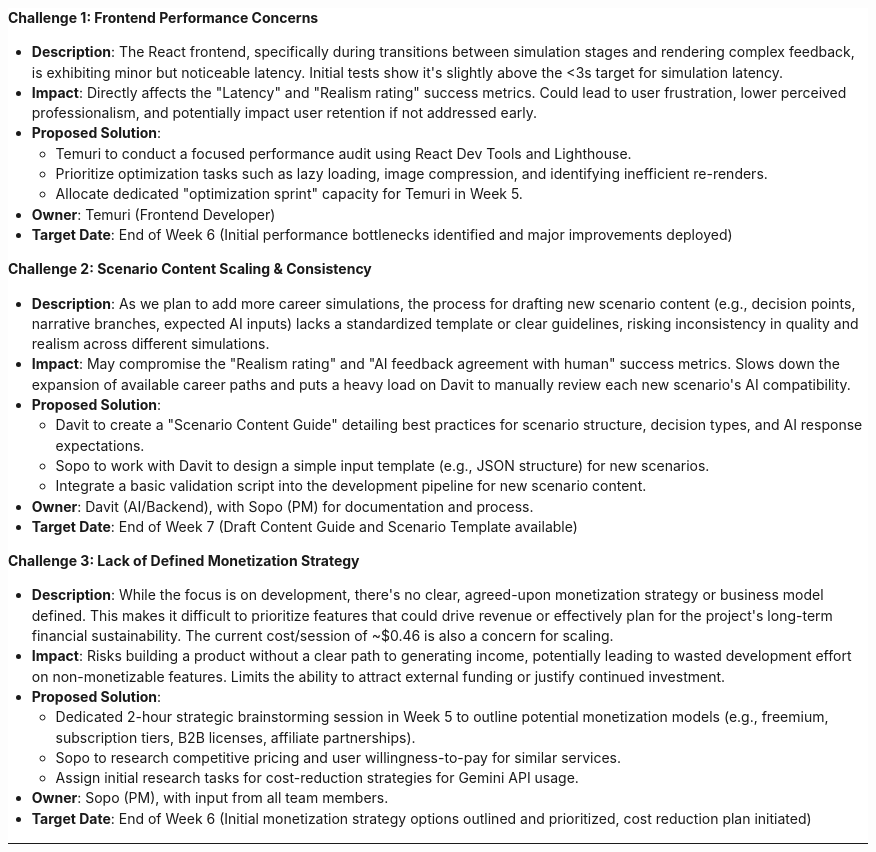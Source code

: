 **Challenge 1: Frontend Performance Concerns**

*   **Description**: The React frontend, specifically during transitions between simulation stages and rendering complex feedback, is exhibiting minor but noticeable latency. Initial tests show it's slightly above the <3s target for simulation latency.
*   **Impact**: Directly affects the "Latency" and "Realism rating" success metrics. Could lead to user frustration, lower perceived professionalism, and potentially impact user retention if not addressed early.
*   **Proposed Solution**:
    *   Temuri to conduct a focused performance audit using React Dev Tools and Lighthouse.
    *   Prioritize optimization tasks such as lazy loading, image compression, and identifying inefficient re-renders.
    *   Allocate dedicated "optimization sprint" capacity for Temuri in Week 5.
*   **Owner**: Temuri (Frontend Developer)
*   **Target Date**: End of Week 6 (Initial performance bottlenecks identified and major improvements deployed)

**Challenge 2: Scenario Content Scaling & Consistency**

*   **Description**: As we plan to add more career simulations, the process for drafting new scenario content (e.g., decision points, narrative branches, expected AI inputs) lacks a standardized template or clear guidelines, risking inconsistency in quality and realism across different simulations.
*   **Impact**: May compromise the "Realism rating" and "AI feedback agreement with human" success metrics. Slows down the expansion of available career paths and puts a heavy load on Davit to manually review each new scenario's AI compatibility.
*   **Proposed Solution**:
    *   Davit to create a "Scenario Content Guide" detailing best practices for scenario structure, decision types, and AI response expectations.
    *   Sopo to work with Davit to design a simple input template (e.g., JSON structure) for new scenarios.
    *   Integrate a basic validation script into the development pipeline for new scenario content.
*   **Owner**: Davit (AI/Backend), with Sopo (PM) for documentation and process.
*   **Target Date**: End of Week 7 (Draft Content Guide and Scenario Template available)

**Challenge 3: Lack of Defined Monetization Strategy**

*   **Description**: While the focus is on development, there's no clear, agreed-upon monetization strategy or business model defined. This makes it difficult to prioritize features that could drive revenue or effectively plan for the project's long-term financial sustainability. The current cost/session of ~$0.46 is also a concern for scaling.
*   **Impact**: Risks building a product without a clear path to generating income, potentially leading to wasted development effort on non-monetizable features. Limits the ability to attract external funding or justify continued investment.
*   **Proposed Solution**:
    *   Dedicated 2-hour strategic brainstorming session in Week 5 to outline potential monetization models (e.g., freemium, subscription tiers, B2B licenses, affiliate partnerships).
    *   Sopo to research competitive pricing and user willingness-to-pay for similar services.
    *   Assign initial research tasks for cost-reduction strategies for Gemini API usage.
*   **Owner**: Sopo (PM), with input from all team members.
*   **Target Date**: End of Week 6 (Initial monetization strategy options outlined and prioritized, cost reduction plan initiated)

---
